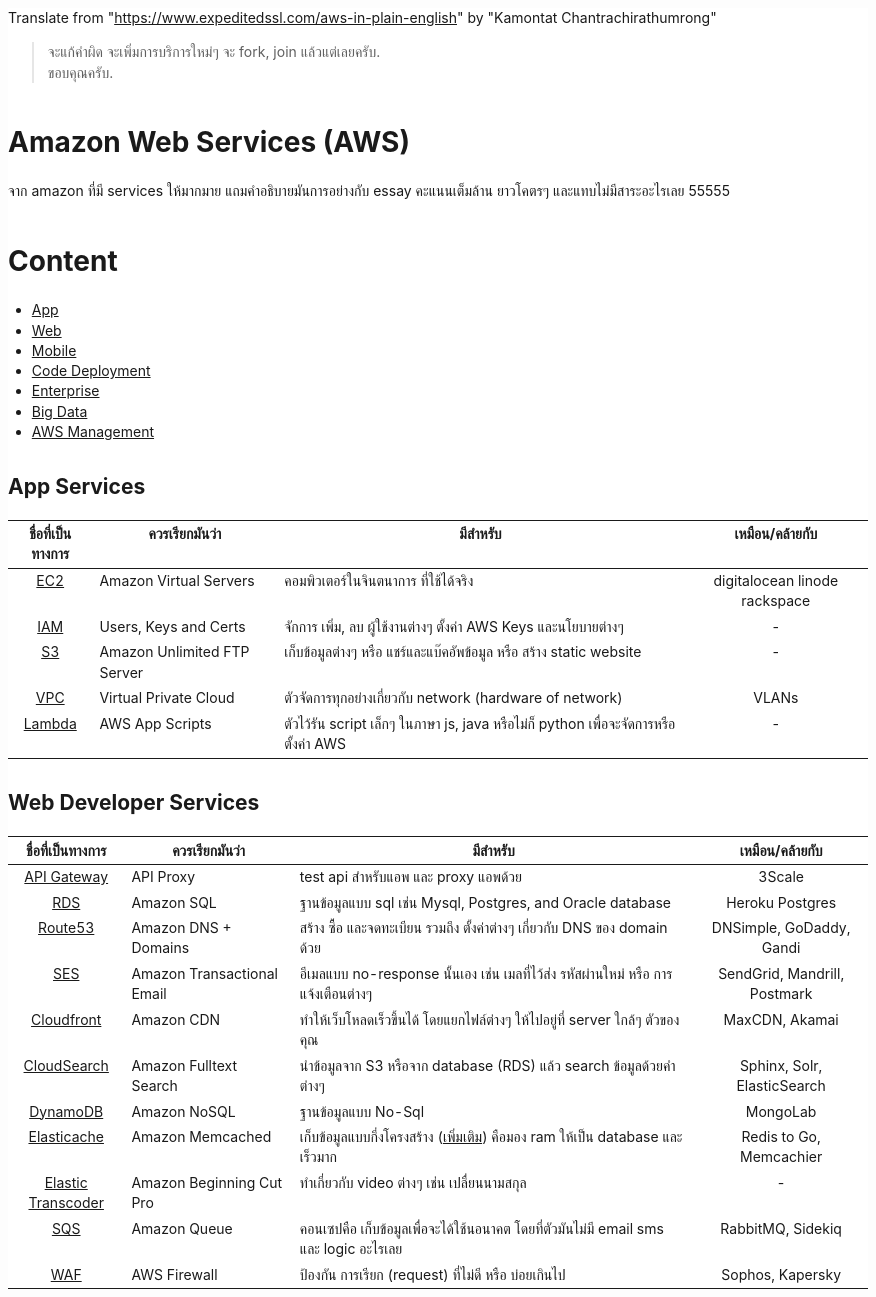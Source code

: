 Translate from "https://www.expeditedssl.com/aws-in-plain-english"
          by   "Kamontat Chantrachirathumrong"
          
> จะแก้คำผิด จะเพิ่มการบริการใหม่ๆ จะ fork, join แล้วแต่เลยครับ.  
> ขอบคุณครับ.


# Amazon Web Services (AWS)
จาก amazon ที่มี services ให้มากมาย แถมคำอธิบายมันการอย่างกับ essay คะแนนเต็มล้าน ยาวโคตรๆ และแทบไม่มีสาระอะไรเลย 55555

# Content
- [App](#app-services)
- [Web](#web-developer-services)
- [Mobile](#mobile-app-developer-services)
- [Code Deployment](#ops-and-code-deployment-services)
- [Enterprise](#enterprise--corporate-services)
- [Big Data](#big-data-services)
- [AWS Management](#aws-management-services)

## App Services

| ชื่อที่เป็นทางการ | ควรเรียกมันว่า | มีสำหรับ | เหมือน/คล้ายกับ |
|:------------:|--------|-----|:----:|
| [EC2](https://aws.amazon.com/ec2) | Amazon Virtual Servers | คอมพิวเตอร์ในจินตนาการ ที่ใช้ได้จริง | digitalocean linode rackspace |
| [IAM](https://aws.amazon.com/iam) | Users, Keys and Certs  | จักการ เพิ่ม, ลบ ผู้ใช้งานต่างๆ ตั้งค่า AWS Keys และนโยบายต่างๆ | - |
| [S3](https://aws.amazon.com/s3) | Amazon Unlimited FTP Server | เก็บข้อมูลต่างๆ หรือ แชร์และแบ๊คอัพข้อมูล หรือ สร้าง static website | - |
| [VPC](https://aws.amazon.com/vpc) | Virtual Private Cloud |ตัวจัดการทุกอย่างเกี่ยวกับ network (hardware of network) | VLANs |
| [Lambda](https://aws.amazon.com/lambda) | AWS App Scripts |ตัวไว้รัน script เล็กๆ ในภาษา js, java หรือไม่ก็ python เพื่อจะจัดการหรือ ตั้งค่า AWS | - |

## Web Developer Services

| ชื่อที่เป็นทางการ | ควรเรียกมันว่า | มีสำหรับ | เหมือน/คล้ายกับ |
|:------------:|--------|-----|:----:|
| [API Gateway](https://aws.amazon.com/api-gateway) | API Proxy | test api สำหรับแอพ และ proxy แอพด้วย | 3Scale |
| [RDS](https://aws.amazon.com/rds) | Amazon SQL | ฐานข้อมูลแบบ sql เช่น Mysql, Postgres, and Oracle database | Heroku Postgres |
| [Route53](https://aws.amazon.com/route53) | Amazon DNS + Domains | สร้าง ซื้อ และจดทะเบียน รวมถึง ตั้งค่าต่างๆ เกี่ยวกับ DNS ของ domain ด้วย | DNSimple, GoDaddy, Gandi |
| [SES](https://aws.amazon.com/ses) | Amazon Transactional Email | อีเมลแบบ no-response นั้นเอง เช่น เมลที่ไว้ส่ง รหัสผ่านใหม่ หรือ การแจ้งเตือนต่างๆ | SendGrid, Mandrill, Postmark |
| [Cloudfront](https://aws.amazon.com/cloudfront) | Amazon CDN | ทำให้เว็บโหลดเร็วขึ้นได้ โดยแยกไฟล์ต่างๆ ให้ไปอยู่ที่ server ใกล้ๆ ตัวของคุณ | MaxCDN, Akamai |
| [CloudSearch](https://aws.amazon.com/cloudsearch) | Amazon Fulltext Search | นำข้อมูลจาก S3 หรือจาก database (RDS) แล้ว search ข้อมูลด้วยคำต่างๆ | Sphinx, Solr, ElasticSearch |
| [DynamoDB](https://aws.amazon.com/dynamodb) | Amazon NoSQL | ฐานข้อมูลแบบ No-Sql | MongoLab |
| [Elasticache](https://aws.amazon.com/elasticache) | Amazon Memcached | เก็บข้อมูลแบบกึ่งโครงสร้าง ([เพิ่มเติม](https://www.google.com/search?rls=en&q=Memcached+or+Redis.+8nv&ie=UTF-8&oe=UTF-8#q=Memcached+or+Redis+%E0%B8%84%E0%B8%B7%E0%B8%AD)) คือมอง ram ให้เป็น database และ เร็วมาก | Redis to Go, Memcachier |
| [Elastic Transcoder](https://aws.amazon.com/elastictranscoder) | Amazon Beginning Cut Pro | ทำเกี่ยวกับ video ต่างๆ เช่น เปลื่ยนนามสกุล | - |
| [SQS](https://aws.amazon.com/sqs) | Amazon Queue | คอนเซปคือ เก็บข้อมูลเพื่อจะได้ใช้นอนาคต โดยที่ตัวมันไม่มี email sms และ logic อะไรเลย | RabbitMQ, Sidekiq |
| [WAF](https://aws.amazon.com/waf) | AWS Firewall | ป้องกัน การเรียก (request) ที่ไม่ดี หรือ บ่อยเกินไป | Sophos, Kapersky |
